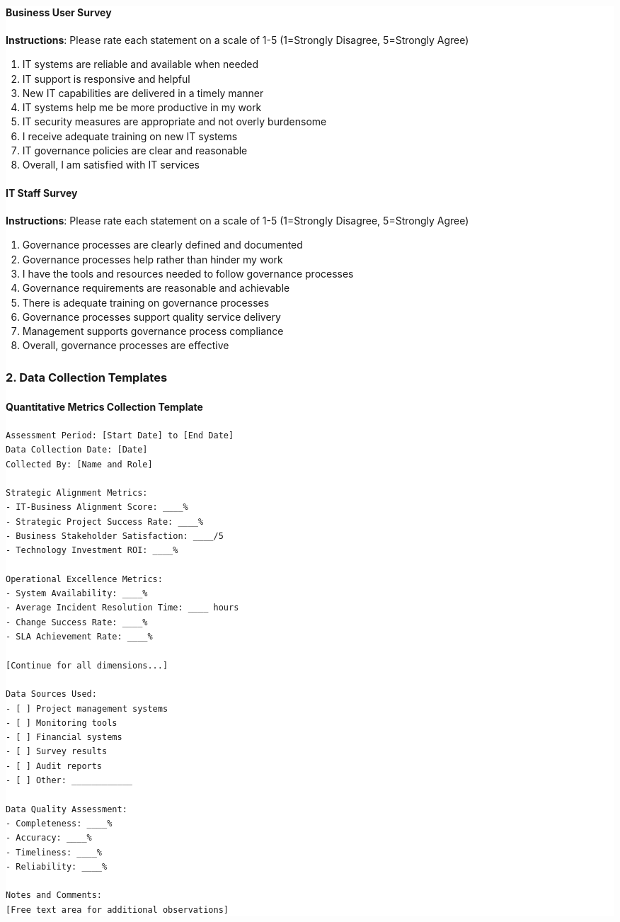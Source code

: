 #### Business User Survey
**Instructions**: Please rate each statement on a scale of 1-5 (1=Strongly Disagree, 5=Strongly Agree)

1. IT systems are reliable and available when needed
2. IT support is responsive and helpful
3. New IT capabilities are delivered in a timely manner
4. IT systems help me be more productive in my work
5. IT security measures are appropriate and not overly burdensome
6. I receive adequate training on new IT systems
7. IT governance policies are clear and reasonable
8. Overall, I am satisfied with IT services

#### IT Staff Survey
**Instructions**: Please rate each statement on a scale of 1-5 (1=Strongly Disagree, 5=Strongly Agree)

1. Governance processes are clearly defined and documented
2. Governance processes help rather than hinder my work
3. I have the tools and resources needed to follow governance processes
4. Governance requirements are reasonable and achievable
5. There is adequate training on governance processes
6. Governance processes support quality service delivery
7. Management supports governance process compliance
8. Overall, governance processes are effective

### 2. Data Collection Templates

#### Quantitative Metrics Collection Template
```
Assessment Period: [Start Date] to [End Date]
Data Collection Date: [Date]
Collected By: [Name and Role]

Strategic Alignment Metrics:
- IT-Business Alignment Score: ____%
- Strategic Project Success Rate: ____%
- Business Stakeholder Satisfaction: ____/5
- Technology Investment ROI: ____%

Operational Excellence Metrics:
- System Availability: ____%
- Average Incident Resolution Time: ____ hours
- Change Success Rate: ____%
- SLA Achievement Rate: ____%

[Continue for all dimensions...]

Data Sources Used:
- [ ] Project management systems
- [ ] Monitoring tools
- [ ] Financial systems
- [ ] Survey results
- [ ] Audit reports
- [ ] Other: ____________

Data Quality Assessment:
- Completeness: ____%
- Accuracy: ____%
- Timeliness: ____%
- Reliability: ____%

Notes and Comments:
[Free text area for additional observations]
```